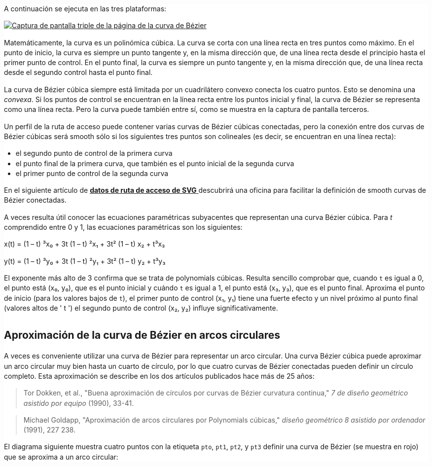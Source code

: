 A continuación se ejecuta en las tres plataformas:

[![](beziers-images/beziercurve-small.png "Captura de pantalla triple de la página de la curva de Bézier")](beziers-images/beziercurve-large.png#lightbox "Triple captura de pantalla de la página de la curva de Bézier")

Matemáticamente, la curva es un polinómica cúbica. La curva se corta con una línea recta en tres puntos como máximo. En el punto de inicio, la curva es siempre un punto tangente y, en la misma dirección que, de una línea recta desde el principio hasta el primer punto de control. En el punto final, la curva es siempre un punto tangente y, en la misma dirección que, de una línea recta desde el segundo control hasta el punto final.

La curva de Bézier cúbica siempre está limitada por un cuadrilátero convexo conecta los cuatro puntos. Esto se denomina una *convexa*. Si los puntos de control se encuentran en la línea recta entre los puntos inicial y final, la curva de Bézier se representa como una línea recta. Pero la curva puede también entre sí, como se muestra en la captura de pantalla terceros.

Un perfil de la ruta de acceso puede contener varias curvas de Bézier cúbicas conectadas, pero la conexión entre dos curvas de Bézier cúbicas será smooth sólo si los siguientes tres puntos son colineales (es decir, se encuentran en una línea recta):

- el segundo punto de control de la primera curva
- el punto final de la primera curva, que también es el punto inicial de la segunda curva
- el primer punto de control de la segunda curva

En el siguiente artículo de [ **datos de ruta de acceso de SVG** ](~/xamarin-forms/user-interface/graphics/skiasharp/curves/path-data.md) descubrirá una oficina para facilitar la definición de smooth curvas de Bézier conectadas.

A veces resulta útil conocer las ecuaciones paramétricas subyacentes que representan una curva Bézier cúbica. Para *t* comprendido entre 0 y 1, las ecuaciones paramétricas son los siguientes:

x(t) = (1 – t) ³x₀ + 3t (1 – t) ²x₁ + 3t² (1 – t) x₂ + t³x₃

y(t) = (1 – t) ³y₀ + 3t (1 – t) ²y₁ + 3t² (1 – t) y₂ + t³y₃

El exponente más alto de 3 confirma que se trata de polynomials cúbicas. Resulta sencillo comprobar que, cuando `t` es igual a 0, el punto está (x₀, y₀), que es el punto inicial y cuándo `t` es igual a 1, el punto está (x₃, y₃), que es el punto final. Aproxima el punto de inicio (para los valores bajos de `t`), el primer punto de control (x₁, y₁) tiene una fuerte efecto y un nivel próximo al punto final (valores altos de ' t ') el segundo punto de control (x₂, y₂) influye significativamente.

## <a name="bzier-curve-approximation-to-circular-arcs"></a>Aproximación de la curva de Bézier en arcos circulares

A veces es conveniente utilizar una curva de Bézier para representar un arco circular. Una curva Bézier cúbica puede aproximar un arco circular muy bien hasta un cuarto de círculo, por lo que cuatro curvas de Bézier conectadas pueden definir un círculo completo. Esta aproximación se describe en los dos artículos publicados hace más de 25 años:

> Tor Dokken, et al., "Buena aproximación de círculos por curvas de Bézier curvatura continua," *7 de diseño geométrico asistido por equipo* (1990), 33-41.

> Michael Goldapp, "Aproximación de arcos circulares por Polynomials cúbicas," *diseño geométrico 8 asistido por ordenador* (1991), 227 238.

El diagrama siguiente muestra cuatro puntos con la etiqueta `pto`, `pt1`, `pt2`, y `pt3` definir una curva de Bézier (se muestra en rojo) que se aproxima a un arco circular:
